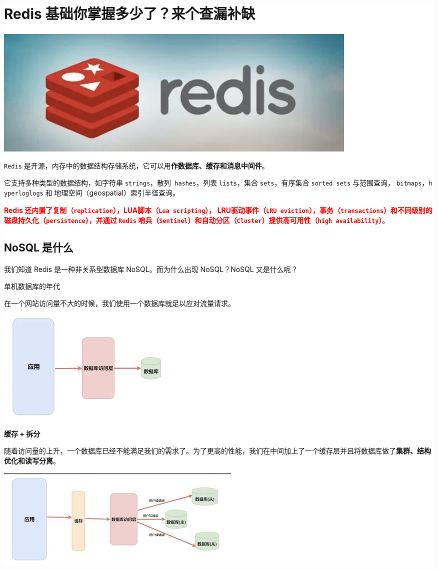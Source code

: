 # **Redis 基础你掌握多少了？来个查漏补缺**

![Alt Image Text](../images/3_1.png "Body image")

`Redis` 是开源，内存中的数据结构存储系统，它可以用**作数据库、缓存和消息中间件**。

它支持多种类型的数据结构，如字符串 `strings`，散列` hashes`，列表 `lists`，集合 `sets`，有序集合 `sorted sets` 与范围查询， `bitmaps`，`hyperloglogs` 和 地理空间（geospatial）索引半径查询。

**<span style="color:red">Redis 还内置了复制（`replication`），LUA脚本（`Lua scripting`）， LRU驱动事件（`LRU eviction`），事务（`transactions`）和不同级别的磁盘持久化（`persistence`），并通过 `Redis` 哨兵（`Sentinel`）和自动分区（`Cluster`）提供高可用性（`high availability`）</span>**。

## **NoSQL 是什么**

我们知道 Redis 是一种非关系型数据库 NoSQL。而为什么出现 NoSQL？NoSQL 又是什么呢？

单机数据库的年代

在一个网站访问量不大的时候，我们使用一个数据库就足以应对流量请求。

![Alt Image Text](../images/3_2.png "Body image")

**缓存 + 拆分**

随着访问量的上升，一个数据库已经不能满足我们的需求了。为了更高的性能，我们在中间加上了一个缓存层并且将数据库做了**集群、结构优化和读写分离**。

![Alt Image Text](../images/3_3.png "Body image")
